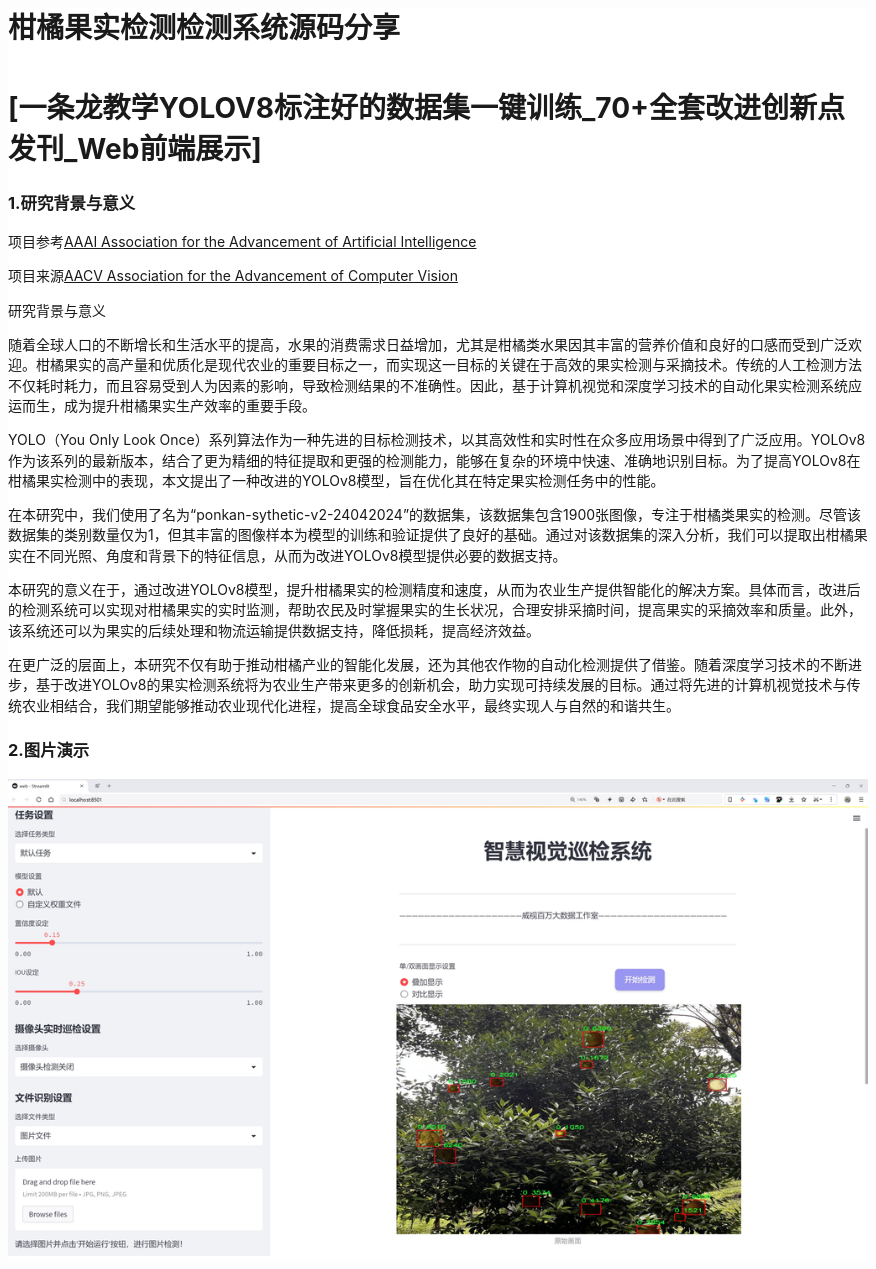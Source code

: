 # 柑橘果实检测检测系统源码分享
 # [一条龙教学YOLOV8标注好的数据集一键训练_70+全套改进创新点发刊_Web前端展示]

### 1.研究背景与意义

项目参考[AAAI Association for the Advancement of Artificial Intelligence](https://gitee.com/qunmasj/projects)

项目来源[AACV Association for the Advancement of Computer Vision](https://kdocs.cn/l/cszuIiCKVNis)

研究背景与意义

随着全球人口的不断增长和生活水平的提高，水果的消费需求日益增加，尤其是柑橘类水果因其丰富的营养价值和良好的口感而受到广泛欢迎。柑橘果实的高产量和优质化是现代农业的重要目标之一，而实现这一目标的关键在于高效的果实检测与采摘技术。传统的人工检测方法不仅耗时耗力，而且容易受到人为因素的影响，导致检测结果的不准确性。因此，基于计算机视觉和深度学习技术的自动化果实检测系统应运而生，成为提升柑橘果实生产效率的重要手段。

YOLO（You Only Look Once）系列算法作为一种先进的目标检测技术，以其高效性和实时性在众多应用场景中得到了广泛应用。YOLOv8作为该系列的最新版本，结合了更为精细的特征提取和更强的检测能力，能够在复杂的环境中快速、准确地识别目标。为了提高YOLOv8在柑橘果实检测中的表现，本文提出了一种改进的YOLOv8模型，旨在优化其在特定果实检测任务中的性能。

在本研究中，我们使用了名为“ponkan-sythetic-v2-24042024”的数据集，该数据集包含1900张图像，专注于柑橘类果实的检测。尽管该数据集的类别数量仅为1，但其丰富的图像样本为模型的训练和验证提供了良好的基础。通过对该数据集的深入分析，我们可以提取出柑橘果实在不同光照、角度和背景下的特征信息，从而为改进YOLOv8模型提供必要的数据支持。

本研究的意义在于，通过改进YOLOv8模型，提升柑橘果实的检测精度和速度，从而为农业生产提供智能化的解决方案。具体而言，改进后的检测系统可以实现对柑橘果实的实时监测，帮助农民及时掌握果实的生长状况，合理安排采摘时间，提高果实的采摘效率和质量。此外，该系统还可以为果实的后续处理和物流运输提供数据支持，降低损耗，提高经济效益。

在更广泛的层面上，本研究不仅有助于推动柑橘产业的智能化发展，还为其他农作物的自动化检测提供了借鉴。随着深度学习技术的不断进步，基于改进YOLOv8的果实检测系统将为农业生产带来更多的创新机会，助力实现可持续发展的目标。通过将先进的计算机视觉技术与传统农业相结合，我们期望能够推动农业现代化进程，提高全球食品安全水平，最终实现人与自然的和谐共生。

### 2.图片演示

![1.png](1.png)
